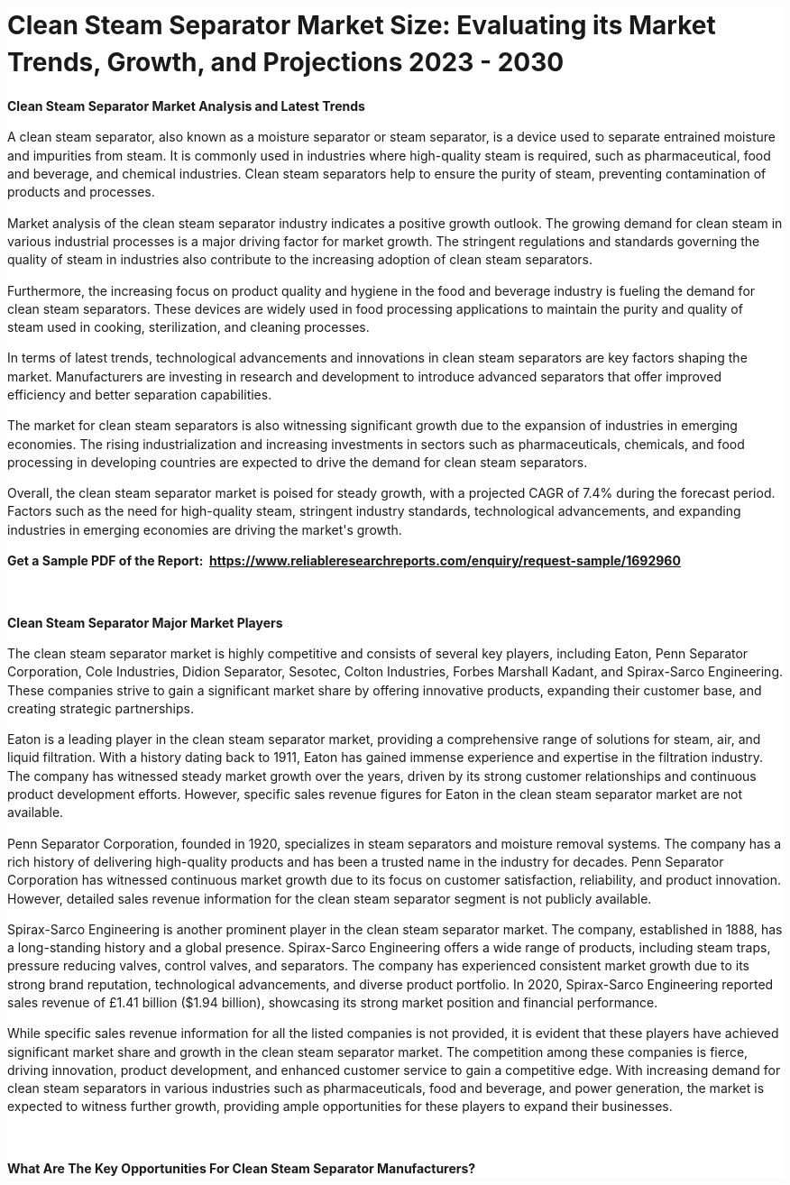 <p><h1>Clean Steam Separator Market Size: Evaluating its Market Trends, Growth, and Projections 2023 - 2030</h1></p><p><strong>Clean Steam Separator Market Analysis and Latest Trends</strong></p>
<p><p>A clean steam separator, also known as a moisture separator or steam separator, is a device used to separate entrained moisture and impurities from steam. It is commonly used in industries where high-quality steam is required, such as pharmaceutical, food and beverage, and chemical industries. Clean steam separators help to ensure the purity of steam, preventing contamination of products and processes.</p><p>Market analysis of the clean steam separator industry indicates a positive growth outlook. The growing demand for clean steam in various industrial processes is a major driving factor for market growth. The stringent regulations and standards governing the quality of steam in industries also contribute to the increasing adoption of clean steam separators.</p><p>Furthermore, the increasing focus on product quality and hygiene in the food and beverage industry is fueling the demand for clean steam separators. These devices are widely used in food processing applications to maintain the purity and quality of steam used in cooking, sterilization, and cleaning processes.</p><p>In terms of latest trends, technological advancements and innovations in clean steam separators are key factors shaping the market. Manufacturers are investing in research and development to introduce advanced separators that offer improved efficiency and better separation capabilities.</p><p>The market for clean steam separators is also witnessing significant growth due to the expansion of industries in emerging economies. The rising industrialization and increasing investments in sectors such as pharmaceuticals, chemicals, and food processing in developing countries are expected to drive the demand for clean steam separators.</p><p>Overall, the clean steam separator market is poised for steady growth, with a projected CAGR of 7.4% during the forecast period. Factors such as the need for high-quality steam, stringent industry standards, technological advancements, and expanding industries in emerging economies are driving the market's growth.</p></p>
<p><strong>Get a Sample PDF of the Report:&nbsp; <a href="https://www.reliableresearchreports.com/enquiry/request-sample/1692960">https://www.reliableresearchreports.com/enquiry/request-sample/1692960</a></strong></p>
<p>&nbsp;</p>
<p><strong>Clean Steam Separator Major Market Players</strong></p>
<p><p>The clean steam separator market is highly competitive and consists of several key players, including Eaton, Penn Separator Corporation, Cole Industries, Didion Separator, Sesotec, Colton Industries, Forbes Marshall Kadant, and Spirax-Sarco Engineering. These companies strive to gain a significant market share by offering innovative products, expanding their customer base, and creating strategic partnerships.</p><p>Eaton is a leading player in the clean steam separator market, providing a comprehensive range of solutions for steam, air, and liquid filtration. With a history dating back to 1911, Eaton has gained immense experience and expertise in the filtration industry. The company has witnessed steady market growth over the years, driven by its strong customer relationships and continuous product development efforts. However, specific sales revenue figures for Eaton in the clean steam separator market are not available.</p><p>Penn Separator Corporation, founded in 1920, specializes in steam separators and moisture removal systems. The company has a rich history of delivering high-quality products and has been a trusted name in the industry for decades. Penn Separator Corporation has witnessed continuous market growth due to its focus on customer satisfaction, reliability, and product innovation. However, detailed sales revenue information for the clean steam separator segment is not publicly available.</p><p>Spirax-Sarco Engineering is another prominent player in the clean steam separator market. The company, established in 1888, has a long-standing history and a global presence. Spirax-Sarco Engineering offers a wide range of products, including steam traps, pressure reducing valves, control valves, and separators. The company has experienced consistent market growth due to its strong brand reputation, technological advancements, and diverse product portfolio. In 2020, Spirax-Sarco Engineering reported sales revenue of £1.41 billion ($1.94 billion), showcasing its strong market position and financial performance.</p><p>While specific sales revenue information for all the listed companies is not provided, it is evident that these players have achieved significant market share and growth in the clean steam separator market. The competition among these companies is fierce, driving innovation, product development, and enhanced customer service to gain a competitive edge. With increasing demand for clean steam separators in various industries such as pharmaceuticals, food and beverage, and power generation, the market is expected to witness further growth, providing ample opportunities for these players to expand their businesses.</p></p>
<p>&nbsp;</p>
<p><strong>What Are The Key Opportunities For Clean Steam Separator Manufacturers?</strong></p>